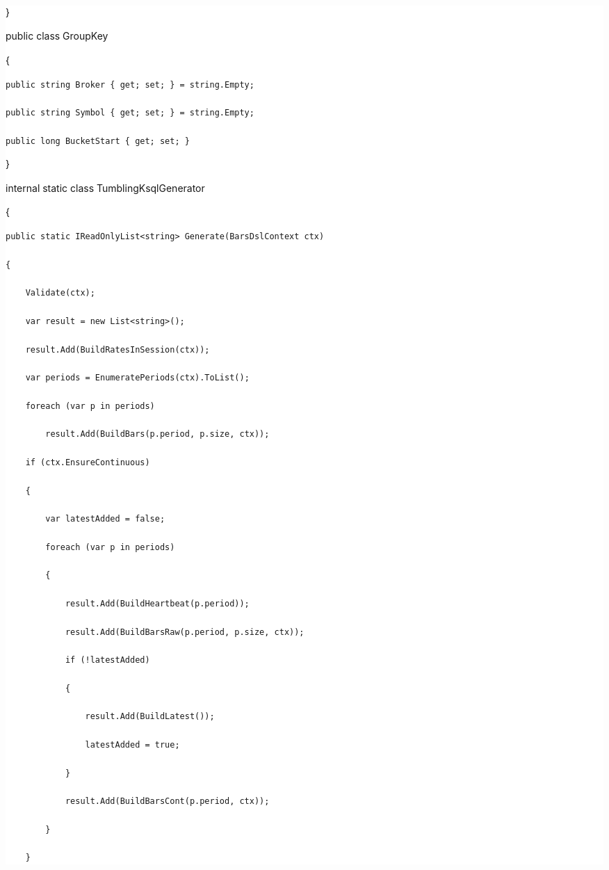 }



public class GroupKey

{

    public string Broker { get; set; } = string.Empty;

    public string Symbol { get; set; } = string.Empty;

    public long BucketStart { get; set; }

}



internal static class TumblingKsqlGenerator

{

    public static IReadOnlyList<string> Generate(BarsDslContext ctx)

    {

        Validate(ctx);

        var result = new List<string>();

        result.Add(BuildRatesInSession(ctx));

        var periods = EnumeratePeriods(ctx).ToList();

        foreach (var p in periods)

            result.Add(BuildBars(p.period, p.size, ctx));

        if (ctx.EnsureContinuous)

        {

            var latestAdded = false;

            foreach (var p in periods)

            {

                result.Add(BuildHeartbeat(p.period));

                result.Add(BuildBarsRaw(p.period, p.size, ctx));

                if (!latestAdded)

                {

                    result.Add(BuildLatest());

                    latestAdded = true;

                }

                result.Add(BuildBarsCont(p.period, ctx));

            }

        }
